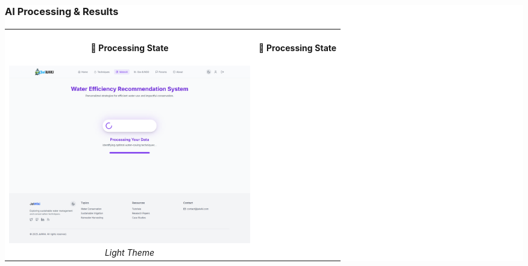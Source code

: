 ### **AI Processing & Results**

<table align="center">
<tr>
<td align="center">
<h4>🔄 Processing State</h4>
<img src="static/Screenshots/AIProcessing_Light.png" alt="AI Processing - Light Theme" title="AI processing indicator showing real-time analysis of water conservation queries" width="400">
<br><i>Light Theme</i>
</td>
<td align="center">
<h4>🔄 Processing State</h4>